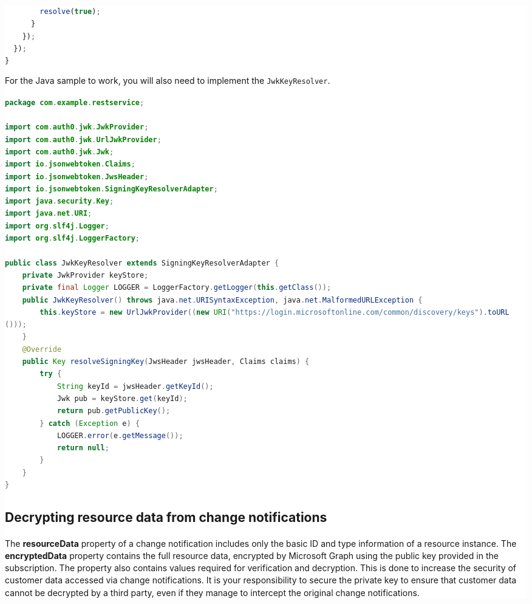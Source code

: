 ```JavaScript
        resolve(true);
      }
    });
  });
}
```
For the Java sample to work, you will also need to implement the `JwkKeyResolver`.  
```java
package com.example.restservice;

import com.auth0.jwk.JwkProvider;
import com.auth0.jwk.UrlJwkProvider;
import com.auth0.jwk.Jwk;
import io.jsonwebtoken.Claims;
import io.jsonwebtoken.JwsHeader;
import io.jsonwebtoken.SigningKeyResolverAdapter;
import java.security.Key;
import java.net.URI;
import org.slf4j.Logger;
import org.slf4j.LoggerFactory;

public class JwkKeyResolver extends SigningKeyResolverAdapter {
    private JwkProvider keyStore;
    private final Logger LOGGER = LoggerFactory.getLogger(this.getClass());
    public JwkKeyResolver() throws java.net.URISyntaxException, java.net.MalformedURLException {
        this.keyStore = new UrlJwkProvider((new URI("https://login.microsoftonline.com/common/discovery/keys").toURL()));
    }
    @Override
    public Key resolveSigningKey(JwsHeader jwsHeader, Claims claims) {
        try {
            String keyId = jwsHeader.getKeyId();
            Jwk pub = keyStore.get(keyId);
            return pub.getPublicKey();
        } catch (Exception e) {
            LOGGER.error(e.getMessage());
            return null;
        }
    }
}
```

## Decrypting resource data from change notifications

The **resourceData** property of a change notification includes only the basic ID and type information of a resource instance. The **encryptedData** property contains the full resource data, encrypted by Microsoft Graph using the public key provided in the subscription. The property also contains values required for verification and decryption. This is done to increase the security of customer data accessed via change notifications. It is your responsibility to secure the private key to ensure that customer data cannot be decrypted by a third party, even if they manage to intercept the original change notifications.
